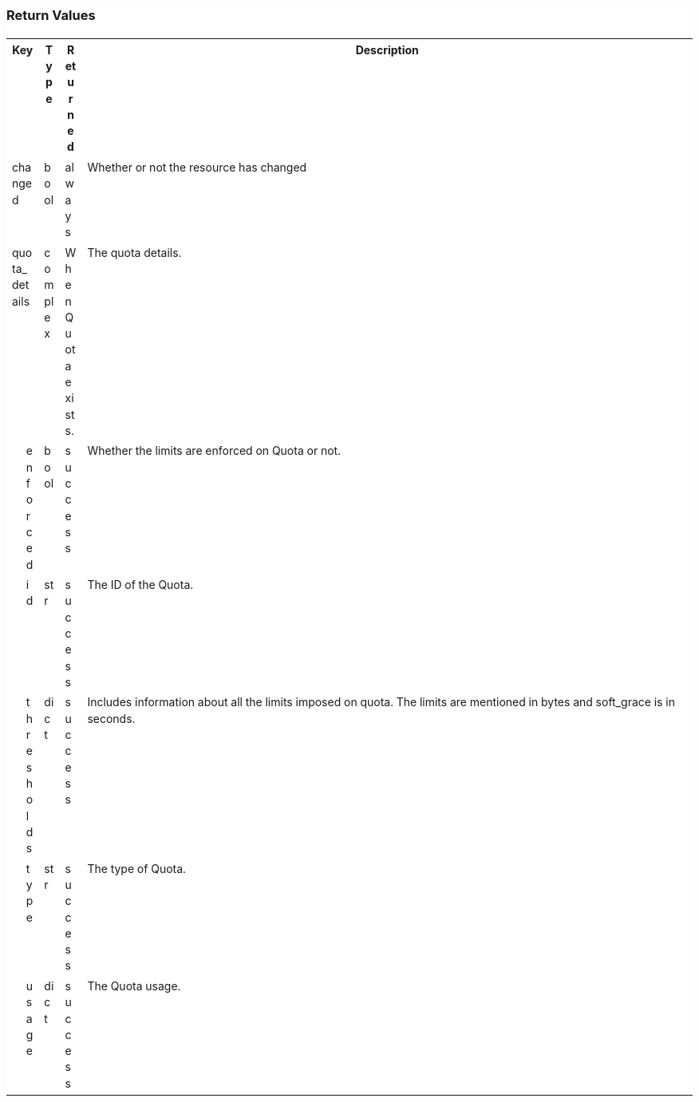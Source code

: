
### Return Values
                                                                                                                                                                                                                                            
<table>
    <tr>
        <th colspan=2>Key</th>
        <th>Type</th>
        <th>Returned</th>
        <th width="100%">Description</th>
    </tr>
                                                                                            <tr>
            <td colspan=2 > changed </td>
            <td>  bool </td>
            <td> always </td>
            <td> Whether or not the resource has changed </td>
        </tr>
                    <tr>
            <td colspan=2 > quota_details </td>
            <td>  complex </td>
            <td> When Quota exists. </td>
            <td> The quota details. </td>
        </tr>
                            <tr>
                <td class="elbow-placeholder">&nbsp;</td>
                <td colspan=1 > enforced </td>
                <td> bool </td>
                <td>success</td>
                <td> Whether the limits are enforced on Quota or not. </td>
            </tr>
                                <tr>
                <td class="elbow-placeholder">&nbsp;</td>
                <td colspan=1 > id </td>
                <td> str </td>
                <td>success</td>
                <td> The ID of the Quota. </td>
            </tr>
                                <tr>
                <td class="elbow-placeholder">&nbsp;</td>
                <td colspan=1 > thresholds </td>
                <td> dict </td>
                <td>success</td>
                <td> Includes information about all the limits imposed on quota. The limits are mentioned in bytes and soft_grace is in seconds. </td>
            </tr>
                                <tr>
                <td class="elbow-placeholder">&nbsp;</td>
                <td colspan=1 > type </td>
                <td> str </td>
                <td>success</td>
                <td> The type of Quota. </td>
            </tr>
                                <tr>
                <td class="elbow-placeholder">&nbsp;</td>
                <td colspan=1 > usage </td>
                <td> dict </td>
                <td>success</td>
                <td> The Quota usage. </td>
            </tr>
                                        </table>
